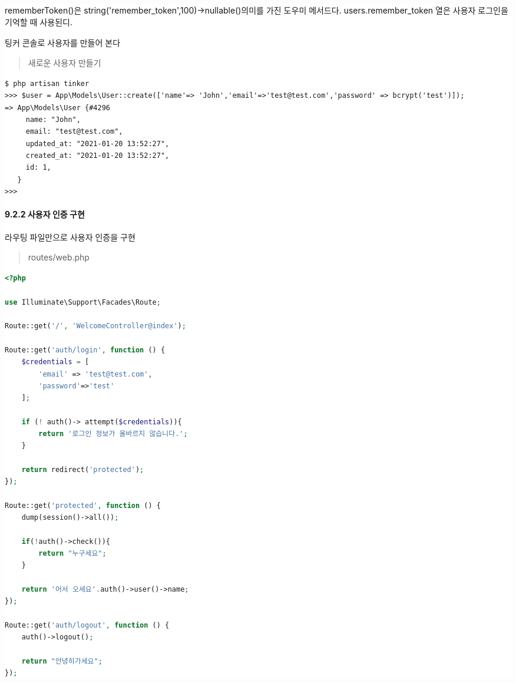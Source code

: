 rememberToken()은 string('remember_token',100)->nullable()의미를 가진 도우미 메서드다. users.remember_token 열은 사용자 로그인을 기억할 때 사용된디.

팅커 콘솔로 사용자를 만들어 본다

> 새로운 사용자 만들기

```
$ php artisan tinker
>>> $user = App\Models\User::create(['name'=> 'John','email'=>'test@test.com','password' => bcrypt('test')]);
=> App\Models\User {#4296
     name: "John",
     email: "test@test.com",
     updated_at: "2021-01-20 13:52:27",
     created_at: "2021-01-20 13:52:27",
     id: 1,
   }
>>> 
```

#### 9.2.2 사용자 인증 구현
라우팅 파일만으로 사용자 인증을 구현

> routes/web.php
```php
<?php

use Illuminate\Support\Facades\Route;

Route::get('/', 'WelcomeController@index');

Route::get('auth/login', function () {
    $credentials = [
        'email' => 'test@test.com',
        'password'=>'test'
    ];

    if (! auth()-> attempt($credentials)){
        return '로그인 정보가 올바르지 않습니다.';
    }

    return redirect('protected');
});

Route::get('protected', function () {
    dump(session()->all());

    if(!auth()->check()){
        return "누구세요";
    }

    return '어서 오세요'.auth()->user()->name;
});

Route::get('auth/logout', function () {
    auth()->logout();

    return "안녕히가세요";
});

```
